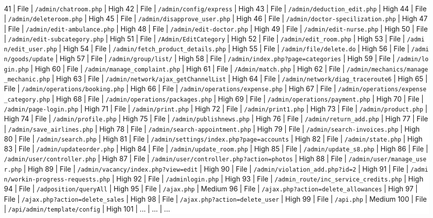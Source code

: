 41 | File | `/admin/chatroom.php` | High
42 | File | `/admin/config/express` | High
43 | File | `/admin/deduction_edit.php` | High
44 | File | `/admin/deleteroom.php` | High
45 | File | `/admin/disapprove_user.php` | High
46 | File | `/admin/doctor-specilization.php` | High
47 | File | `/admin/edit-ambulance.php` | High
48 | File | `/admin/edit-doctor.php` | High
49 | File | `/admin/edit-nurse.php` | High
50 | File | `/admin/edit-subcategory.php` | High
51 | File | `/Admin/EditCategory` | High
52 | File | `/admin/edit_room.php` | High
53 | File | `/admin/edit_user.php` | High
54 | File | `/admin/fetch_product_details.php` | High
55 | File | `/admin/file/delete.do` | High
56 | File | `/admin/goods/update` | High
57 | File | `/admin/group/list/` | High
58 | File | `/admin/index.php?page=categories` | High
59 | File | `/admin/login.php` | High
60 | File | `/admin/manage_complaint.php` | High
61 | File | `/Admin/match.php` | High
62 | File | `/admin/mechanics/manage_mechanic.php` | High
63 | File | `/admin/network/ajax_getChannelList` | High
64 | File | `/admin/network/diag_traceroute6` | High
65 | File | `/admin/operations/booking.php` | High
66 | File | `/admin/operations/expense.php` | High
67 | File | `/admin/operations/expense_category.php` | High
68 | File | `/admin/operations/packages.php` | High
69 | File | `/admin/operations/payment.php` | High
70 | File | `/admin/page-login.php` | High
71 | File | `/admin/print.php` | High
72 | File | `/admin/print1.php` | High
73 | File | `/admin/product.php` | High
74 | File | `/admin/profile.php` | High
75 | File | `/admin/publishnews.php` | High
76 | File | `/admin/return_add.php` | High
77 | File | `/admin/save_airlines.php` | High
78 | File | `/admin/search-appointment.php` | High
79 | File | `/admin/search-invoices.php` | High
80 | File | `/admin/search.php` | High
81 | File | `/admin/settings/index.php?page=accounts` | High
82 | File | `/admin/state.php` | High
83 | File | `/admin/updateorder.php` | High
84 | File | `/admin/update_room.php` | High
85 | File | `/admin/update_s8.php` | High
86 | File | `/admin/user/controller.php` | High
87 | File | `/admin/user/controller.php?action=photos` | High
88 | File | `/admin/user/manage_user.php` | High
89 | File | `/admin/vacancy/index.php?view=edit` | High
90 | File | `/admin/violation_add.php?id=2` | High
91 | File | `/admin/workin-progress-requests.php` | High
92 | File | `/adminlogin.php` | High
93 | File | `/admin_route/inc_service_credits.php` | High
94 | File | `/adposition/queryAll` | High
95 | File | `/ajax.php` | Medium
96 | File | `/ajax.php?action=delete_allowances` | High
97 | File | `/ajax.php?action=delete_sales` | High
98 | File | `/ajax.php?action=delete_user` | High
99 | File | `/api.php` | Medium
100 | File | `/api/admin/template/config` | High
101 | ... | ... | ...
